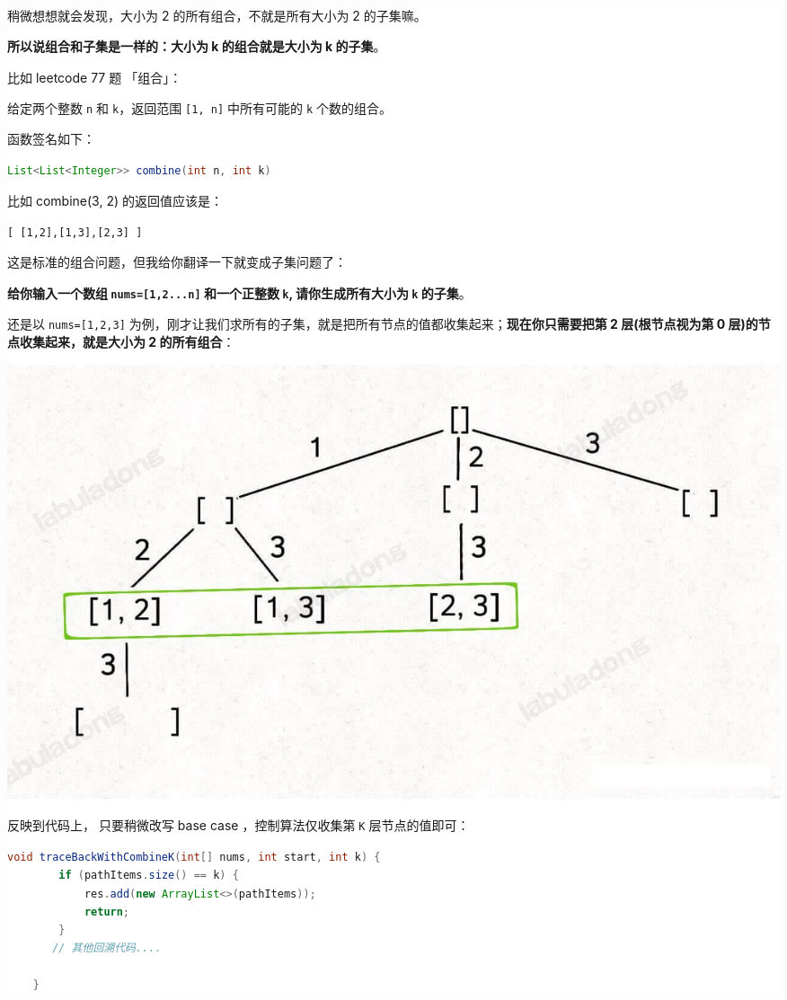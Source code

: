 稍微想想就会发现，大小为 2 的所有组合，不就是所有大小为 2 的子集嘛。

**所以说组合和子集是一样的：大小为 k 的组合就是大小为 k 的子集**。

比如 leetcode 77 题 「组合」：


给定两个整数 `n` 和 `k`，返回范围 `[1, n]` 中所有可能的 `k` 个数的组合。

函数签名如下：
```java
List<List<Integer>> combine(int n, int k)
```

比如 combine(3, 2) 的返回值应该是：

```text
[ [1,2],[1,3],[2,3] ]
```

这是标准的组合问题，但我给你翻译一下就变成子集问题了：

**给你输入一个数组 `nums=[1,2...n]` 和一个正整数 `k`, 请你生成所有大小为 `k` 的子集**。

还是以 `nums=[1,2,3]` 为例，刚才让我们求所有的子集，就是把所有节点的值都收集起来；**现在你只需要把第 2 层(根节点视为第 0 层)的节点收集起来，就是大小为 2 的所有组合**：

![排列组合子集问题](../dynamic_programming/imgs/traceback_combination_subset6.png)

反映到代码上， 只要稍微改写 base case ，控制算法仅收集第 `K` 层节点的值即可：

```java
void traceBackWithCombineK(int[] nums, int start, int k) {
        if (pathItems.size() == k) {
            res.add(new ArrayList<>(pathItems));
            return;
        }
       // 其他回溯代码....

    }
```
